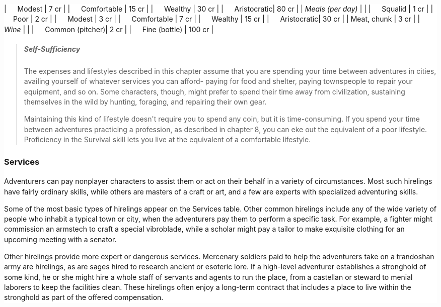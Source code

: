 |	&emsp;	Modest	    |	 7 cr	|
|	&emsp;	Comfortable	|	15 cr	|
|	&emsp;	Wealthy 	|	30 cr	|
|	&emsp;	Aristocratic|	80 cr	|
|	_Meals (per day)_		|		|
|	&emsp;	Squalid	    |	 1 cr	|
|	&emsp;	Poor	    |	 2 cr	|
|	&emsp;	Modest  	|	 3 cr	|
|	&emsp;	Comfortable |	 7 cr	|
|	&emsp;	Wealthy	    |	15 cr	|
|	&emsp;	Aristocratic|	30 cr	|
|	Meat, chunk		                |	 3 cr	|
|	_Wine_		|		|
|	&emsp;	Common (pitcher)|	 2 cr	|
|	&emsp;	Fine (bottle)	|  100 cr	|

> ##### Self-Sufficiency
> The expenses and lifestyles described in this chapter assume that you are spending your time between adventures in cities, availing yourself of whatever services you can afford- paying for food and shelter, paying townspeople to repair your equipment, and so on. Some characters, though, might prefer to spend their time away from civilization, sustaining themselves in the wild by hunting, foraging, and repairing their own gear.
> 
> Maintaining this kind of lifestyle doesn't require you to spend any coin, but it is time-consuming. If you spend your time between adventures practicing a profession, as described in chapter 8, you can eke out the equivalent of a poor lifestyle. Proficiency in the Survival skill lets you live at the equivalent of a comfortable lifestyle.

### Services
Adventurers can pay nonplayer characters to assist them or act on their behalf in a variety of circumstances. Most such hirelings have fairly ordinary skills, while others are masters of a craft or art, and a few are experts with specialized adventuring skills.

Some of the most basic types of hirelings appear on the Services table. Other common hirelings include any of the wide variety of people who inhabit a typical town or city, when the adventurers pay them to perform a specific task. For example, a fighter might commission an armstech to craft a special vibroblade, while a scholar might pay a tailor to make exquisite clothing for an upcoming meeting with a senator. 

Other hirelings provide more expert or dangerous services. Mercenary soldiers paid to help the adventurers take on a trandoshan army are hirelings, as are sages hired to research ancient or esoteric lore. If a high-level adventurer establishes a stronghold of some kind, he or she might hire a whole staff of servants and agents to run the place, from a castellan or steward to menial laborers to keep the facilities clean. These hirelings often enjoy a long-term contract that includes a place to live within the stronghold as part of the offered compensation.
